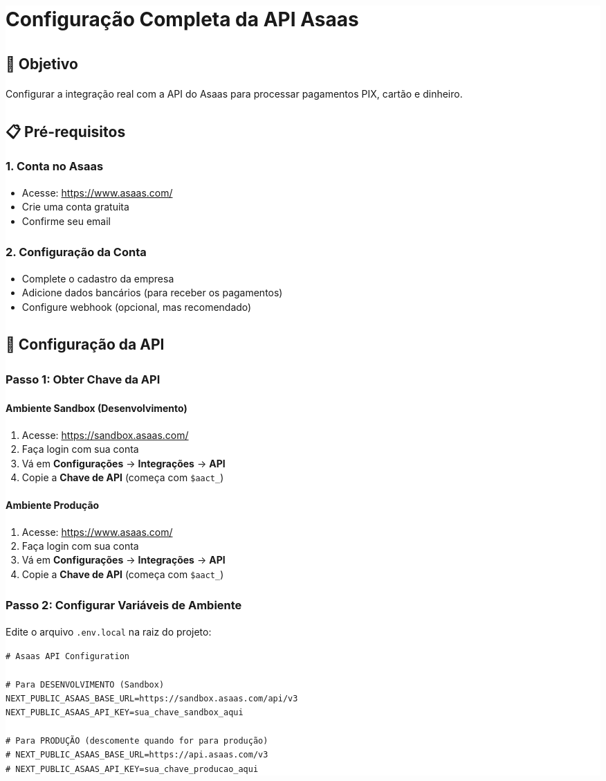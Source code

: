 # Configuração Completa da API Asaas

## 🎯 Objetivo
Configurar a integração real com a API do Asaas para processar pagamentos PIX, cartão e dinheiro.

## 📋 Pré-requisitos

### 1. Conta no Asaas
- Acesse: https://www.asaas.com/
- Crie uma conta gratuita
- Confirme seu email

### 2. Configuração da Conta
- Complete o cadastro da empresa
- Adicione dados bancários (para receber os pagamentos)
- Configure webhook (opcional, mas recomendado)

## 🔧 Configuração da API

### Passo 1: Obter Chave da API

#### Ambiente Sandbox (Desenvolvimento)
1. Acesse: https://sandbox.asaas.com/
2. Faça login com sua conta
3. Vá em **Configurações** → **Integrações** → **API**
4. Copie a **Chave de API** (começa com `$aact_`)

#### Ambiente Produção
1. Acesse: https://www.asaas.com/
2. Faça login com sua conta
3. Vá em **Configurações** → **Integrações** → **API**
4. Copie a **Chave de API** (começa com `$aact_`)

### Passo 2: Configurar Variáveis de Ambiente

Edite o arquivo `.env.local` na raiz do projeto:

```env
# Asaas API Configuration

# Para DESENVOLVIMENTO (Sandbox)
NEXT_PUBLIC_ASAAS_BASE_URL=https://sandbox.asaas.com/api/v3
NEXT_PUBLIC_ASAAS_API_KEY=sua_chave_sandbox_aqui

# Para PRODUÇÃO (descomente quando for para produção)
# NEXT_PUBLIC_ASAAS_BASE_URL=https://api.asaas.com/v3
# NEXT_PUBLIC_ASAAS_API_KEY=sua_chave_producao_aqui
```
